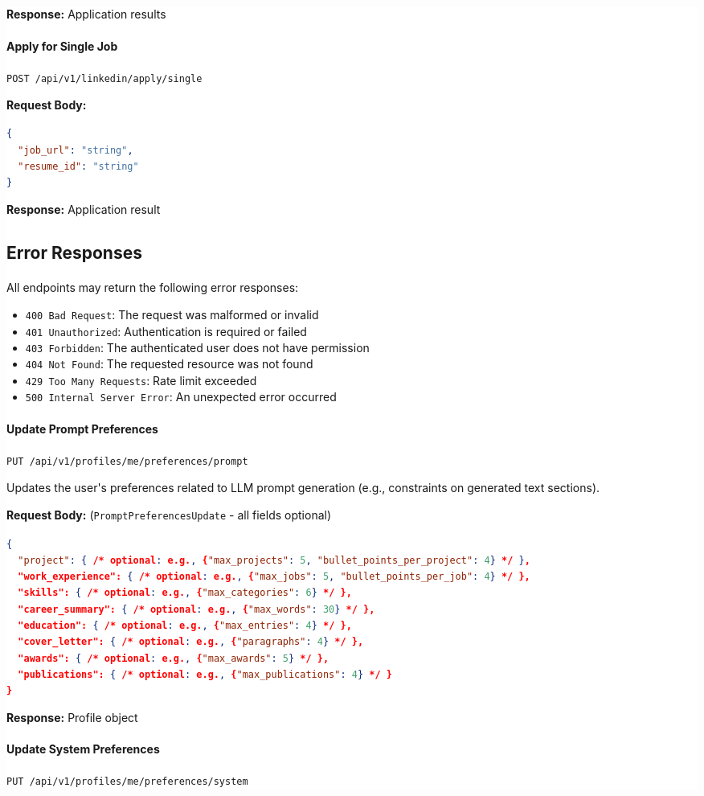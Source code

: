 **Response:** Application results

#### Apply for Single Job

```
POST /api/v1/linkedin/apply/single
```

**Request Body:**
```json
{
  "job_url": "string",
  "resume_id": "string"
}
```

**Response:** Application result

## Error Responses

All endpoints may return the following error responses:

- `400 Bad Request`: The request was malformed or invalid
- `401 Unauthorized`: Authentication is required or failed
- `403 Forbidden`: The authenticated user does not have permission
- `404 Not Found`: The requested resource was not found
- `429 Too Many Requests`: Rate limit exceeded
- `500 Internal Server Error`: An unexpected error occurred

#### Update Prompt Preferences

```
PUT /api/v1/profiles/me/preferences/prompt
```

Updates the user's preferences related to LLM prompt generation (e.g., constraints on generated text sections).

**Request Body:** (`PromptPreferencesUpdate` - all fields optional)
```json
{
  "project": { /* optional: e.g., {"max_projects": 5, "bullet_points_per_project": 4} */ },
  "work_experience": { /* optional: e.g., {"max_jobs": 5, "bullet_points_per_job": 4} */ },
  "skills": { /* optional: e.g., {"max_categories": 6} */ },
  "career_summary": { /* optional: e.g., {"max_words": 30} */ },
  "education": { /* optional: e.g., {"max_entries": 4} */ },
  "cover_letter": { /* optional: e.g., {"paragraphs": 4} */ },
  "awards": { /* optional: e.g., {"max_awards": 5} */ },
  "publications": { /* optional: e.g., {"max_publications": 4} */ }
}
```

**Response:** Profile object

#### Update System Preferences

```
PUT /api/v1/profiles/me/preferences/system
```
